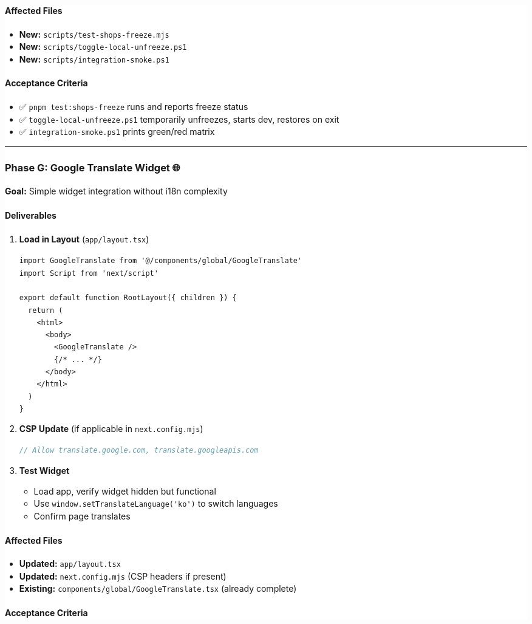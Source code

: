 #### Affected Files

- **New:** `scripts/test-shops-freeze.mjs`
- **New:** `scripts/toggle-local-unfreeze.ps1`
- **New:** `scripts/integration-smoke.ps1`

#### Acceptance Criteria

- ✅ `pnpm test:shops-freeze` runs and reports freeze status
- ✅ `toggle-local-unfreeze.ps1` temporarily unfreezes, starts dev, restores on exit
- ✅ `integration-smoke.ps1` prints green/red matrix

---

### Phase G: Google Translate Widget 🌐

**Goal:** Simple widget integration without i18n complexity

#### Deliverables

1. **Load in Layout** (`app/layout.tsx`)
   ```tsx
   import GoogleTranslate from '@/components/global/GoogleTranslate'
   import Script from 'next/script'

   export default function RootLayout({ children }) {
     return (
       <html>
         <body>
           <GoogleTranslate />
           {/* ... */}
         </body>
       </html>
     )
   }
   ```

2. **CSP Update** (if applicable in `next.config.mjs`)
   ```javascript
   // Allow translate.google.com, translate.googleapis.com
   ```

3. **Test Widget**
   - Load app, verify widget hidden but functional
   - Use `window.setTranslateLanguage('ko')` to switch languages
   - Confirm page translates

#### Affected Files

- **Updated:** `app/layout.tsx`
- **Updated:** `next.config.mjs` (CSP headers if present)
- **Existing:** `components/global/GoogleTranslate.tsx` (already complete)

#### Acceptance Criteria
